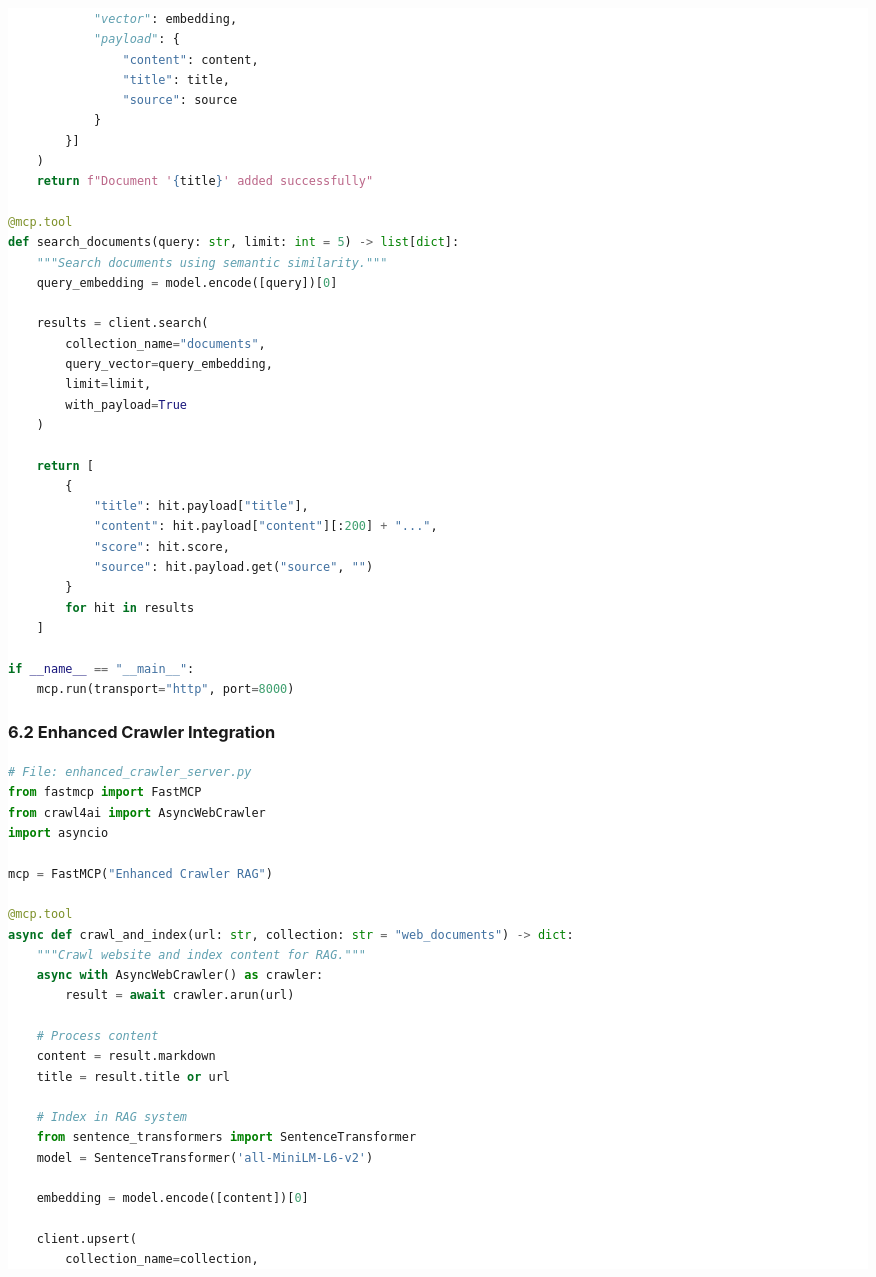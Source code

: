 ```python
            "vector": embedding,
            "payload": {
                "content": content,
                "title": title,
                "source": source
            }
        }]
    )
    return f"Document '{title}' added successfully"

@mcp.tool
def search_documents(query: str, limit: int = 5) -> list[dict]:
    """Search documents using semantic similarity."""
    query_embedding = model.encode([query])[0]

    results = client.search(
        collection_name="documents",
        query_vector=query_embedding,
        limit=limit,
        with_payload=True
    )

    return [
        {
            "title": hit.payload["title"],
            "content": hit.payload["content"][:200] + "...",
            "score": hit.score,
            "source": hit.payload.get("source", "")
        }
        for hit in results
    ]

if __name__ == "__main__":
    mcp.run(transport="http", port=8000)
```

### 6.2 Enhanced Crawler Integration
```python
# File: enhanced_crawler_server.py
from fastmcp import FastMCP
from crawl4ai import AsyncWebCrawler
import asyncio

mcp = FastMCP("Enhanced Crawler RAG")

@mcp.tool
async def crawl_and_index(url: str, collection: str = "web_documents") -> dict:
    """Crawl website and index content for RAG."""
    async with AsyncWebCrawler() as crawler:
        result = await crawler.arun(url)

    # Process content
    content = result.markdown
    title = result.title or url

    # Index in RAG system
    from sentence_transformers import SentenceTransformer
    model = SentenceTransformer('all-MiniLM-L6-v2')

    embedding = model.encode([content])[0]

    client.upsert(
        collection_name=collection,
```
